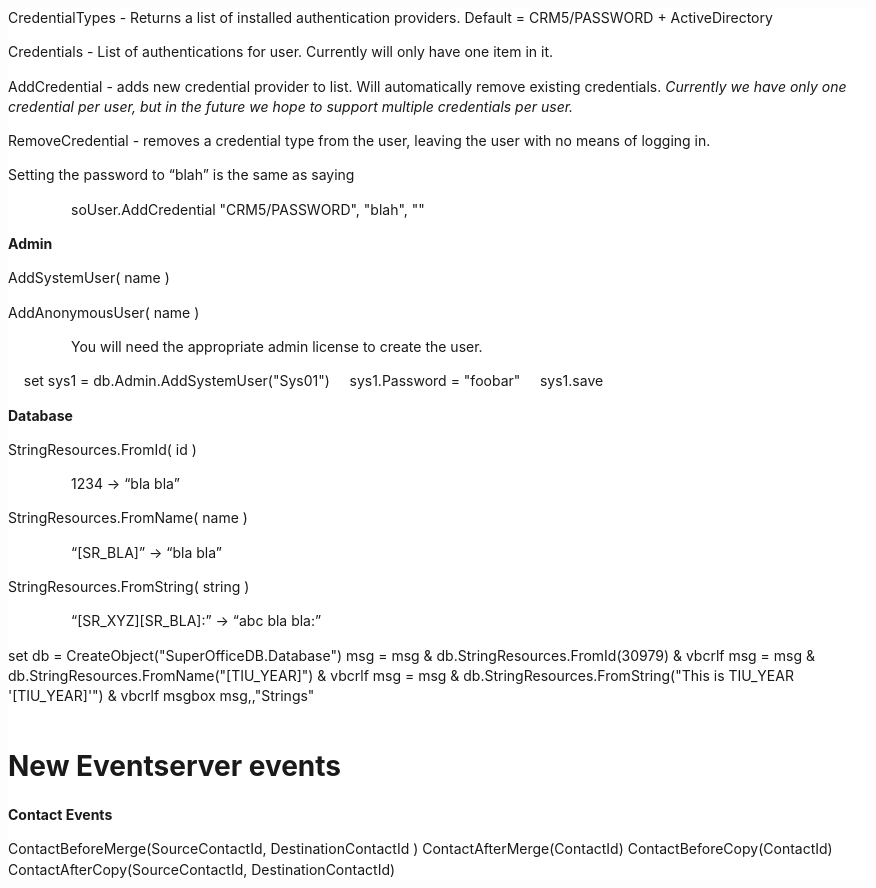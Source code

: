CredentialTypes - Returns a list of installed authentication providers. Default = CRM5/PASSWORD + ActiveDirectory

Credentials - List of authentications for user. Currently will only have one item in it.

AddCredential - adds new credential provider to list. Will automatically remove existing credentials. *Currently we have only one credential per user, but in the future we hope to support multiple credentials per user.*

RemoveCredential - removes a credential type from the user, leaving the user with no means of logging in.



Setting the password to “blah” is the same as saying

                soUser.AddCredential "CRM5/PASSWORD", "blah", ""



**Admin**

<see cref="IAdmin.AddSystemUser">AddSystemUser</see>( name )

<see cref="IAdmin.AddAnonymousUser">AddAnonymousUser</see>( name )

                You will need the appropriate admin license to create the user.



    set sys1 = db.Admin.AddSystemUser("Sys01")
    sys1.Password = "foobar"
    sys1.save



**Database**

<see cref="IStringResources">StringResources</see>.FromId( id )

                1234 -&gt; “bla bla”

StringResources.FromName( name )

                “\[SR\_BLA\]” -&gt; “bla bla”

StringResources.FromString( string )

                “\[SR\_XYZ\]\[SR\_BLA\]:” -&gt; “abc bla bla:”

set db = CreateObject("SuperOfficeDB.Database")
msg = msg & db.StringResources.FromId(30979) & vbcrlf
msg = msg & db.StringResources.FromName("\[TIU\_YEAR\]") & vbcrlf
msg = msg & db.StringResources.FromString("This is TIU\_YEAR '\[TIU\_YEAR\]'") & vbcrlf
msgbox msg,,"Strings"



New Eventserver events
======================

**Contact Events**

ContactBeforeMerge(SourceContactId, DestinationContactId )
ContactAfterMerge(ContactId)
ContactBeforeCopy(ContactId)
ContactAfterCopy(SourceContactId, DestinationContactId)
